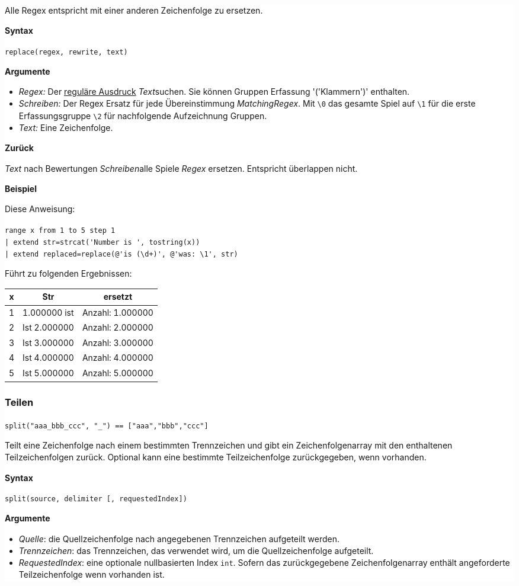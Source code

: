 Alle Regex entspricht mit einer anderen Zeichenfolge zu ersetzen.

**Syntax**

    replace(regex, rewrite, text)

**Argumente**

* *Regex:* Der [reguläre Ausdruck](https://github.com/google/re2/wiki/Syntax) *Text*suchen. Sie können Gruppen Erfassung '('Klammern')' enthalten. 
* *Schreiben:* Der Regex Ersatz für jede Übereinstimmung *MatchingRegex*. Mit `\0` das gesamte Spiel auf `\1` für die erste Erfassungsgruppe `\2` für nachfolgende Aufzeichnung Gruppen.
* *Text:* Eine Zeichenfolge.

**Zurück**

*Text* nach Bewertungen *Schreiben*alle Spiele *Regex* ersetzen. Entspricht überlappen nicht.

**Beispiel**

Diese Anweisung:

```AIQL
range x from 1 to 5 step 1
| extend str=strcat('Number is ', tostring(x))
| extend replaced=replace(@'is (\d+)', @'was: \1', str)
```

Führt zu folgenden Ergebnissen:

| x    | Str | ersetzt|
|---|---|---|
| 1    | 1.000000 ist  | Anzahl: 1.000000|
| 2    | Ist 2.000000  | Anzahl: 2.000000|
| 3    | Ist 3.000000  | Anzahl: 3.000000|
| 4    | Ist 4.000000  | Anzahl: 4.000000|
| 5    | Ist 5.000000  | Anzahl: 5.000000|
 



### <a name="split"></a>Teilen

    split("aaa_bbb_ccc", "_") == ["aaa","bbb","ccc"]

Teilt eine Zeichenfolge nach einem bestimmten Trennzeichen und gibt ein Zeichenfolgenarray mit den enthaltenen Teilzeichenfolgen zurück. Optional kann eine bestimmte Teilzeichenfolge zurückgegeben, wenn vorhanden.

**Syntax**

    split(source, delimiter [, requestedIndex])

**Argumente**

* *Quelle*: die Quellzeichenfolge nach angegebenen Trennzeichen aufgeteilt werden.
* *Trennzeichen*: das Trennzeichen, das verwendet wird, um die Quellzeichenfolge aufgeteilt.
* *RequestedIndex*: eine optionale nullbasierten Index `int`. Sofern das zurückgegebene Zeichenfolgenarray enthält angeforderte Teilzeichenfolge wenn vorhanden ist. 
